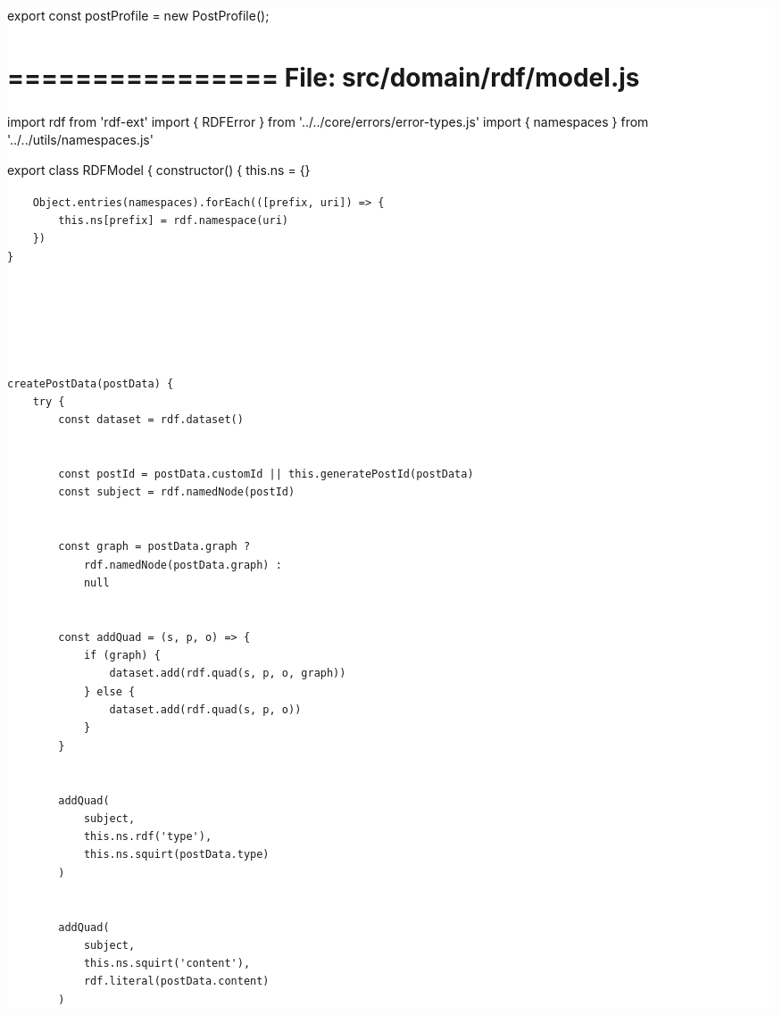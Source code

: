 export const postProfile = new PostProfile();

================
File: src/domain/rdf/model.js
================
import rdf from 'rdf-ext'
import { RDFError } from '../../core/errors/error-types.js'
import { namespaces } from '../../utils/namespaces.js'

export class RDFModel {
    constructor() {
        this.ns = {}


        Object.entries(namespaces).forEach(([prefix, uri]) => {
            this.ns[prefix] = rdf.namespace(uri)
        })
    }






    createPostData(postData) {
        try {
            const dataset = rdf.dataset()


            const postId = postData.customId || this.generatePostId(postData)
            const subject = rdf.namedNode(postId)


            const graph = postData.graph ?
                rdf.namedNode(postData.graph) :
                null


            const addQuad = (s, p, o) => {
                if (graph) {
                    dataset.add(rdf.quad(s, p, o, graph))
                } else {
                    dataset.add(rdf.quad(s, p, o))
                }
            }


            addQuad(
                subject,
                this.ns.rdf('type'),
                this.ns.squirt(postData.type)
            )


            addQuad(
                subject,
                this.ns.squirt('content'),
                rdf.literal(postData.content)
            )
